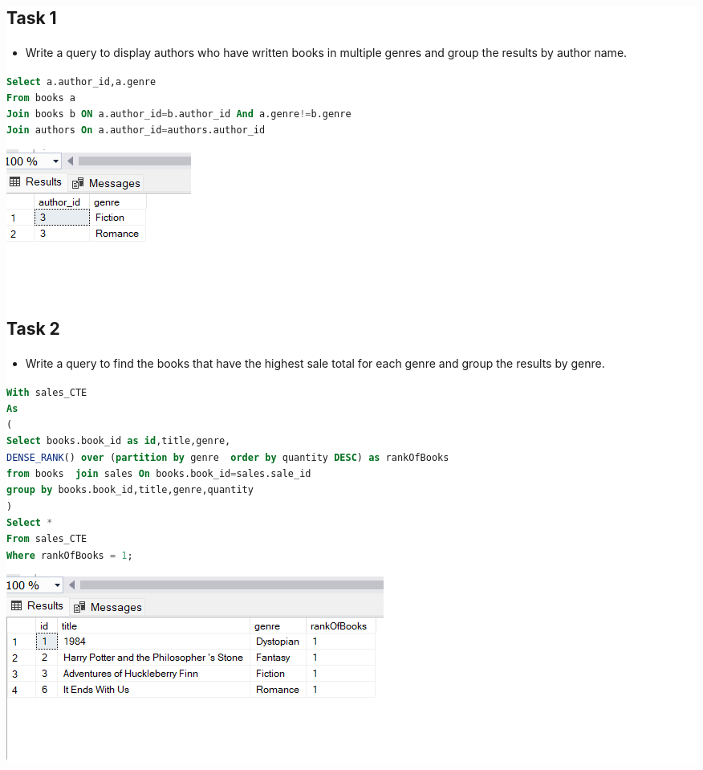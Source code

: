 ## Task 1
- Write a query to display authors who have written books in multiple genres and group the results by author name.

```sql
Select a.author_id,a.genre
From books a 
Join books b ON a.author_id=b.author_id And a.genre!=b.genre
Join authors On a.author_id=authors.author_id
```

![alt text](image.png)



## Task 2
- Write a query to find the books that have the highest sale total for each genre and group the results by genre.
```sql
With sales_CTE
As
(
Select books.book_id as id,title,genre,
DENSE_RANK() over (partition by genre  order by quantity DESC) as rankOfBooks
from books  join sales On books.book_id=sales.sale_id
group by books.book_id,title,genre,quantity
)
Select *
From sales_CTE
Where rankOfBooks = 1;
```
![alt text](image-1.png)
